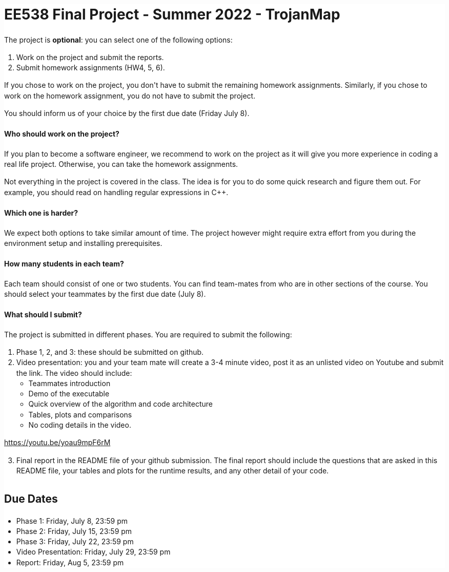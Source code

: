 # EE538 Final Project - Summer 2022 - TrojanMap

The project is **optional**: you can select one of the following options:

1. Work on the project and submit the reports.
2. Submit homework assignments (HW4, 5, 6).

If you chose to work on the project, you don't have to submit the remaining homework assignments. Similarly, if you chose to work on the homework assignment, you do not have to submit the project. 

You should inform us of your choice by the first due date (Friday July 8).

#### Who should work on the project?
If you plan to become a software engineer, we recommend to work on the project as it will give you more experience in coding a real life project. Otherwise, you can take the homework assignments.

Not everything in the project is covered in the class. The idea is for you to do some quick research and figure them out. For example, you should read on handling regular expressions in C++.

#### Which one is harder?
We expect both options to take similar amount of time. The project however might require extra effort from you during the environment setup and installing prerequisites.

#### How many students in each team?
Each team should consist of one or two students. You can find team-mates from who are in other sections of the course.  You should select your teammates by the first due date (July 8).

#### What should I submit?
The project is submitted in different phases. You are required to submit the following:

1. Phase 1, 2, and 3: these should be submitted on github.
2. Video presentation: you and your team mate will create a 3-4 minute video, post it as an unlisted video on Youtube and submit the link. The video should include:
   - Teammates introduction
   - Demo of the executable
   - Quick overview of the algorithm and code architecture
   - Tables, plots and comparisons
   - No coding details in the video.

https://youtu.be/yoau9mpF6rM


3. Final report in the README file of your github submission. The final report should include the questions that are asked in this README file, your tables and plots for the runtime results, and any other detail of your code.



## Due Dates

- Phase 1: Friday, July 8, 23:59 pm
- Phase 2: Friday, July 15, 23:59 pm
- Phase 3: Friday, July 22, 23:59 pm
- Video Presentation: Friday, July 29, 23:59 pm
- Report: Friday, Aug 5, 23:59 pm
